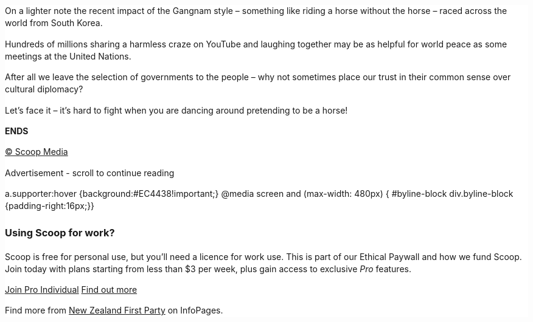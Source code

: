 On a lighter note the recent impact of the Gangnam style – something like riding a horse without the horse – raced across the world from South Korea.

Hundreds of millions sharing a harmless craze on YouTube and laughing together may be as helpful for world peace as some meetings at the United Nations.

After all we leave the selection of governments to the people – why not sometimes place our trust in their common sense over cultural diplomacy?

Let’s face it – it’s hard to fight when you are dancing around pretending to be a horse!

**ENDS**

[© Scoop Media](http://www.scoop.co.nz/about/terms.html)  

Advertisement - scroll to continue reading



a.supporter:hover {background:#EC4438!important;} @media screen and (max-width: 480px) { #byline-block div.byline-block {padding-right:16px;}}

### Using Scoop for work?

Scoop is free for personal use, but you’ll need a licence for work use. This is part of our Ethical Paywall and how we fund Scoop. Join today with plans starting from less than $3 per week, plus gain access to exclusive _Pro_ features.  
  
[Join Pro Individual](https://pro.scoop.co.nz/Individual/?from=ProIn24) [Find out more](https://pro.scoop.co.nz/using-scoop-for-work/?from=ProIn24)

Find more from [New Zealand First Party](https://info.scoop.co.nz/New_Zealand_First_Party) on InfoPages.